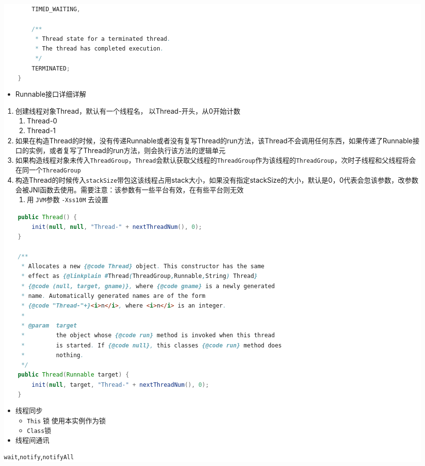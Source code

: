 ```java
        TIMED_WAITING,

        /**
         * Thread state for a terminated thread.
         * The thread has completed execution.
         */
        TERMINATED;
    }
```



- Runnable接口详细详解

1. 创建线程对象Thread，默认有一个线程名， 以Thread-开头，从0开始计数
   1. Thread-0
   2. Thread-1
2. 如果在构造Thread的时候，没有传递Runnable或者没有复写Thread的run方法，该Thread不会调用任何东西，如果传递了Runnable接口的实例，或者复写了Thread的run方法，则会执行该方法的逻辑单元
3. 如果构造线程对象未传入`ThreadGroup`，`Thread`会默认获取父线程的`ThreadGroup`作为该线程的`ThreadGroup`，次时子线程和父线程将会在同一个`ThreadGroup`
4. 构造Thread的时候传入`stackSize`带包这该线程占用stack大小，如果没有指定stackSize的大小，默认是0，0代表会忽该参数，改参数会被JNI函数去使用。需要注意：该参数有一些平台有效，在有些平台则无效
   1. 用 `JVM`参数  `-Xss10M` 去设置

```java
	public Thread() {
        init(null, null, "Thread-" + nextThreadNum(), 0);
    }

    /**
     * Allocates a new {@code Thread} object. This constructor has the same
     * effect as {@linkplain #Thread(ThreadGroup,Runnable,String) Thread}
     * {@code (null, target, gname)}, where {@code gname} is a newly generated
     * name. Automatically generated names are of the form
     * {@code "Thread-"+}<i>n</i>, where <i>n</i> is an integer.
     *
     * @param  target
     *         the object whose {@code run} method is invoked when this thread
     *         is started. If {@code null}, this classes {@code run} method does
     *         nothing.
     */
    public Thread(Runnable target) {
        init(null, target, "Thread-" + nextThreadNum(), 0);
    }
```



- 线程同步
  - `This` 锁 使用本实例作为锁
  - `Class`锁
- 线程间通讯

`wait`,`notify`,`notifyAll`
